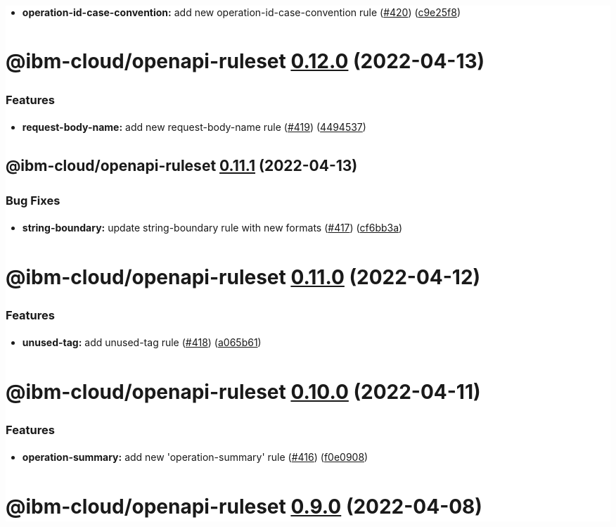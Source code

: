 * **operation-id-case-convention:** add new operation-id-case-convention rule ([#420](https://github.com/IBM/openapi-validator/issues/420)) ([c9e25f8](https://github.com/IBM/openapi-validator/commit/c9e25f8f629e17e2f77aaa7872a2a2a63f427b2b))

# @ibm-cloud/openapi-ruleset [0.12.0](https://github.com/IBM/openapi-validator/compare/@ibm-cloud/openapi-ruleset@0.11.1...@ibm-cloud/openapi-ruleset@0.12.0) (2022-04-13)


### Features

* **request-body-name:** add new request-body-name rule ([#419](https://github.com/IBM/openapi-validator/issues/419)) ([4494537](https://github.com/IBM/openapi-validator/commit/44945375d208dca023161610a260e9b6d668320a))

## @ibm-cloud/openapi-ruleset [0.11.1](https://github.com/IBM/openapi-validator/compare/@ibm-cloud/openapi-ruleset@0.11.0...@ibm-cloud/openapi-ruleset@0.11.1) (2022-04-13)


### Bug Fixes

* **string-boundary:** update string-boundary rule with new formats ([#417](https://github.com/IBM/openapi-validator/issues/417)) ([cf6bb3a](https://github.com/IBM/openapi-validator/commit/cf6bb3a5440f5152bf8b8f269773c63c17cadec2))

# @ibm-cloud/openapi-ruleset [0.11.0](https://github.com/IBM/openapi-validator/compare/@ibm-cloud/openapi-ruleset@0.10.0...@ibm-cloud/openapi-ruleset@0.11.0) (2022-04-12)


### Features

* **unused-tag:** add unused-tag rule ([#418](https://github.com/IBM/openapi-validator/issues/418)) ([a065b61](https://github.com/IBM/openapi-validator/commit/a065b61e9300a169bb64c5747d66ff34ac88d41a))

# @ibm-cloud/openapi-ruleset [0.10.0](https://github.com/IBM/openapi-validator/compare/@ibm-cloud/openapi-ruleset@0.9.0...@ibm-cloud/openapi-ruleset@0.10.0) (2022-04-11)


### Features

* **operation-summary:** add new 'operation-summary' rule ([#416](https://github.com/IBM/openapi-validator/issues/416)) ([f0e0908](https://github.com/IBM/openapi-validator/commit/f0e09086542d9c66608dcbca22d7a95d04a93c0c))

# @ibm-cloud/openapi-ruleset [0.9.0](https://github.com/IBM/openapi-validator/compare/@ibm-cloud/openapi-ruleset@0.8.0...@ibm-cloud/openapi-ruleset@0.9.0) (2022-04-08)
